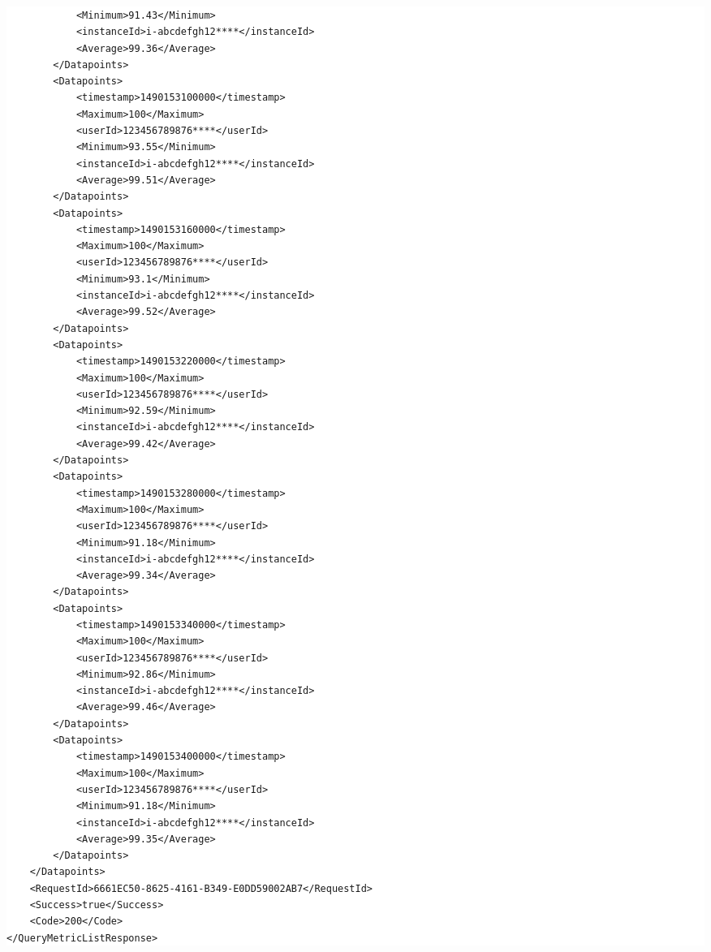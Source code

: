 ```
            <Minimum>91.43</Minimum>
            <instanceId>i-abcdefgh12****</instanceId>
            <Average>99.36</Average>
        </Datapoints>
        <Datapoints>
            <timestamp>1490153100000</timestamp>
            <Maximum>100</Maximum>
            <userId>123456789876****</userId>
            <Minimum>93.55</Minimum>
            <instanceId>i-abcdefgh12****</instanceId>
            <Average>99.51</Average>
        </Datapoints>
        <Datapoints>
            <timestamp>1490153160000</timestamp>
            <Maximum>100</Maximum>
            <userId>123456789876****</userId>
            <Minimum>93.1</Minimum>
            <instanceId>i-abcdefgh12****</instanceId>
            <Average>99.52</Average>
        </Datapoints>
        <Datapoints>
            <timestamp>1490153220000</timestamp>
            <Maximum>100</Maximum>
            <userId>123456789876****</userId>
            <Minimum>92.59</Minimum>
            <instanceId>i-abcdefgh12****</instanceId>
            <Average>99.42</Average>
        </Datapoints>
        <Datapoints>
            <timestamp>1490153280000</timestamp>
            <Maximum>100</Maximum>
            <userId>123456789876****</userId>
            <Minimum>91.18</Minimum>
            <instanceId>i-abcdefgh12****</instanceId>
            <Average>99.34</Average>
        </Datapoints>
        <Datapoints>
            <timestamp>1490153340000</timestamp>
            <Maximum>100</Maximum>
            <userId>123456789876****</userId>
            <Minimum>92.86</Minimum>
            <instanceId>i-abcdefgh12****</instanceId>
            <Average>99.46</Average>
        </Datapoints>
        <Datapoints>
            <timestamp>1490153400000</timestamp>
            <Maximum>100</Maximum>
            <userId>123456789876****</userId>
            <Minimum>91.18</Minimum>
            <instanceId>i-abcdefgh12****</instanceId>
            <Average>99.35</Average>
        </Datapoints>
    </Datapoints>
    <RequestId>6661EC50-8625-4161-B349-E0DD59002AB7</RequestId>
    <Success>true</Success>
    <Code>200</Code>
</QueryMetricListResponse>
```
